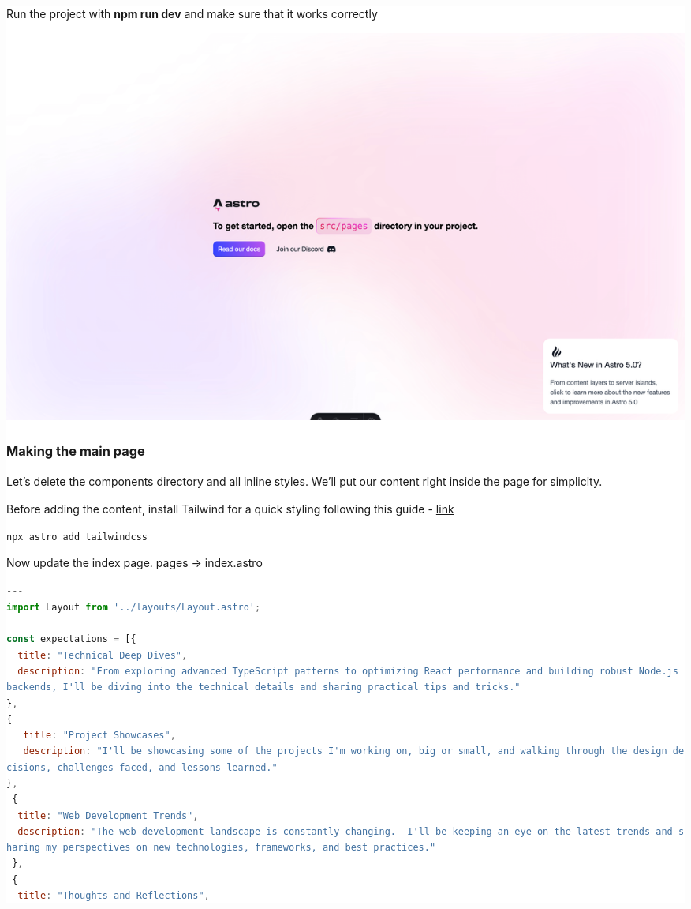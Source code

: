 Run the project with **npm run dev** and make sure that it works correctly

![Screenshot 2025-02-11 at 15.04.14.png](./img/4.png)

### Making the main page

Let’s delete the components directory and all inline styles. We’ll put our content right inside the page for simplicity.

Before adding the content, install Tailwind for a quick styling following this guide - [link](https://docs.astro.build/en/guides/styling/#tailwind)

```bash
npx astro add tailwindcss
```

Now update the index page.
pages → index.astro

```jsx
---
import Layout from '../layouts/Layout.astro';

const expectations = [{
  title: "Technical Deep Dives",
  description: "From exploring advanced TypeScript patterns to optimizing React performance and building robust Node.js backends, I'll be diving into the technical details and sharing practical tips and tricks."
},
{
   title: "Project Showcases",
   description: "I'll be showcasing some of the projects I'm working on, big or small, and walking through the design decisions, challenges faced, and lessons learned."
},
 {
  title: "Web Development Trends",
  description: "The web development landscape is constantly changing.  I'll be keeping an eye on the latest trends and sharing my perspectives on new technologies, frameworks, and best practices."
 },
 {
  title: "Thoughts and Reflections",
```